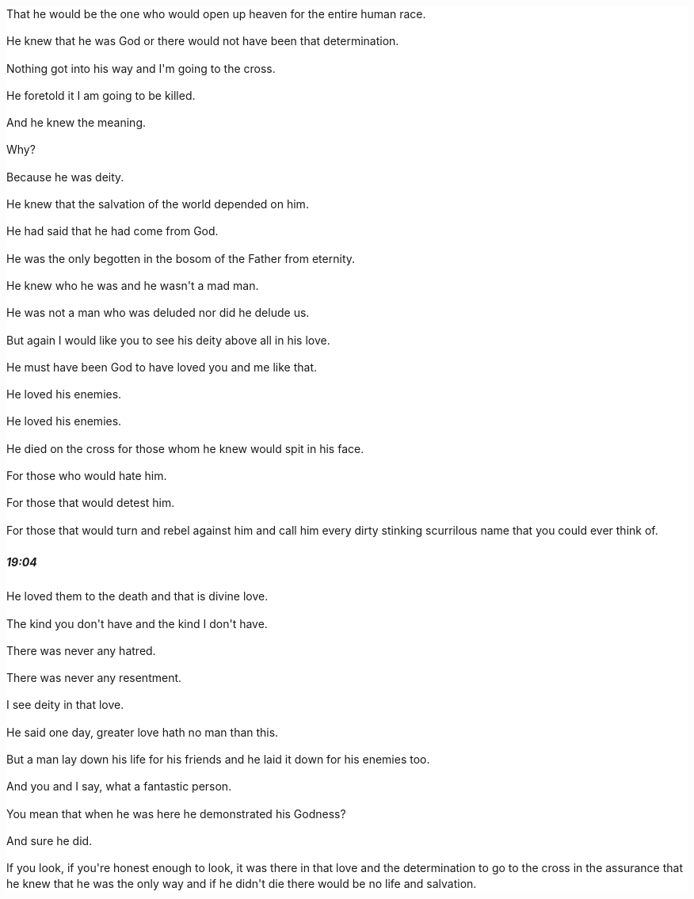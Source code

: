 That he would be the one who would open up heaven for the entire human race.

He knew that he was God or there would not have been that determination.

Nothing got into his way and I'm going to the cross.

He foretold it I am going to be killed.

And he knew the meaning.

Why?

Because he was deity.

He knew that the salvation of the world depended on him.

He had said that he had come from God.

He was the only begotten in the bosom of the Father from eternity.

He knew who he was and he wasn't a mad man.

He was not a man who was deluded nor did he delude us.

But again I would like you to see his deity above all in his love.

He must have been God to have loved you and me like that.

He loved his enemies.

He loved his enemies.

He died on the cross for those whom he knew would spit in his face.

For those who would hate him.

For those that would detest him.

For those that would turn and rebel against him and call him every dirty stinking scurrilous name that you could ever think of.

##### 19:04

He loved them to the death and that is divine love.

The kind you don't have and the kind I don't have.

There was never any hatred.

There was never any resentment.

I see deity in that love.

He said one day, greater love hath no man than this.

But a man lay down his life for his friends and he laid it down for his enemies too.

And you and I say, what a fantastic person.

You mean that when he was here he demonstrated his Godness?

And sure he did.

If you look, if you're honest enough to look, it was there in that love and the determination to go to the cross in the assurance that he knew that he was the only way and if he didn't die there would be no life and salvation.

